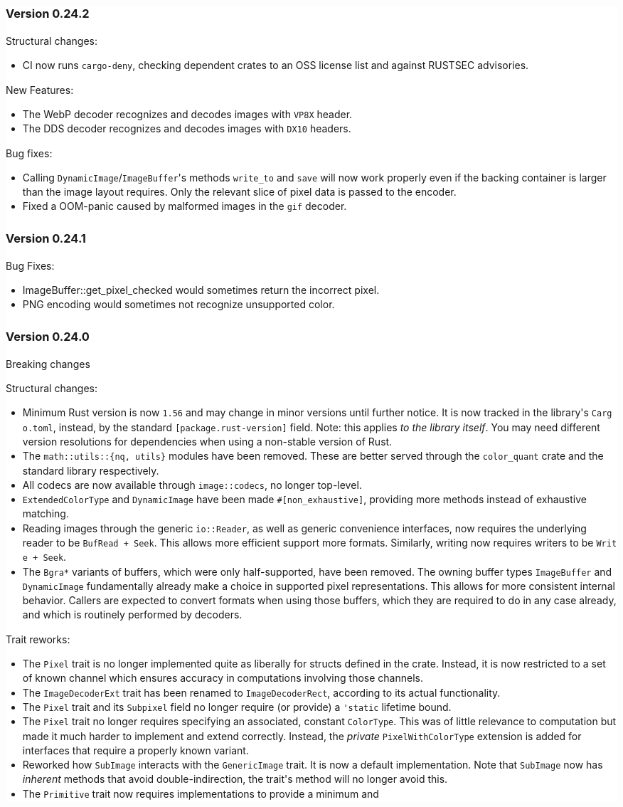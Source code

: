 ### Version 0.24.2

Structural changes:
- CI now runs `cargo-deny`, checking dependent crates to an OSS license list
  and against RUSTSEC advisories.

New Features:
- The WebP decoder recognizes and decodes images with `VP8X` header.
- The DDS decoder recognizes and decodes images with `DX10` headers.

Bug fixes:
- Calling `DynamicImage`/`ImageBuffer`'s methods `write_to` and `save` will now
  work properly even if the backing container is larger than the image layout
  requires. Only the relevant slice of pixel data is passed to the encoder.
- Fixed a OOM-panic caused by malformed images in the `gif` decoder.

### Version 0.24.1

Bug Fixes:
- ImageBuffer::get_pixel_checked would sometimes return the incorrect pixel.
- PNG encoding would sometimes not recognize unsupported color.

### Version 0.24.0

Breaking changes

Structural changes:
- Minimum Rust version is now `1.56` and may change in minor versions until
  further notice. It is now tracked in the library's `Cargo.toml`, instead, by
  the standard `[package.rust-version]` field. Note: this applies _to the
  library itself_. You may need different version resolutions for dependencies
  when using a non-stable version of Rust.
- The `math::utils::{nq, utils}` modules have been removed. These are better
  served through the `color_quant` crate and the standard library respectively.
- All codecs are now available through `image::codecs`, no longer top-level.
- `ExtendedColorType` and `DynamicImage` have been made `#[non_exhaustive]`,
  providing more methods instead of exhaustive matching.
- Reading images through the generic `io::Reader`, as well as generic
  convenience interfaces, now requires the underlying reader to be `BufRead +
  Seek`. This allows more efficient support more formats. Similarly, writing
  now requires writers to be `Write + Seek`.
- The `Bgra*` variants of buffers, which were only half-supported, have been
  removed. The owning buffer types `ImageBuffer` and `DynamicImage`
  fundamentally already make a choice in supported pixel representations. This
  allows for more consistent internal behavior. Callers are expected to convert
  formats when using those buffers, which they are required to do in any case
  already, and which is routinely performed by decoders.

Trait reworks:
- The `Pixel` trait is no longer implemented quite as liberally for structs
  defined in the crate. Instead, it is now restricted to a set of known channel
  which ensures accuracy in computations involving those channels.
- The `ImageDecoderExt` trait has been renamed to `ImageDecoderRect`, according
  to its actual functionality.
- The `Pixel` trait and its `Subpixel` field no longer require (or provide) a
  `'static` lifetime bound.
- The `Pixel` trait no longer requires specifying an associated, constant
  `ColorType`. This was of little relevance to computation but made it much
  harder to implement and extend correctly. Instead, the _private_
  `PixelWithColorType` extension is added for interfaces that require a
  properly known variant.
- Reworked how `SubImage` interacts with the `GenericImage` trait. It is now a
  default implementation. Note that `SubImage` now has _inherent_ methods that
  avoid double-indirection, the trait's method will no longer avoid this.
- The `Primitive` trait now requires implementations to provide a minimum and

[1]: https://www.image-rs.org
[2]: https://blog.image-rs.org
